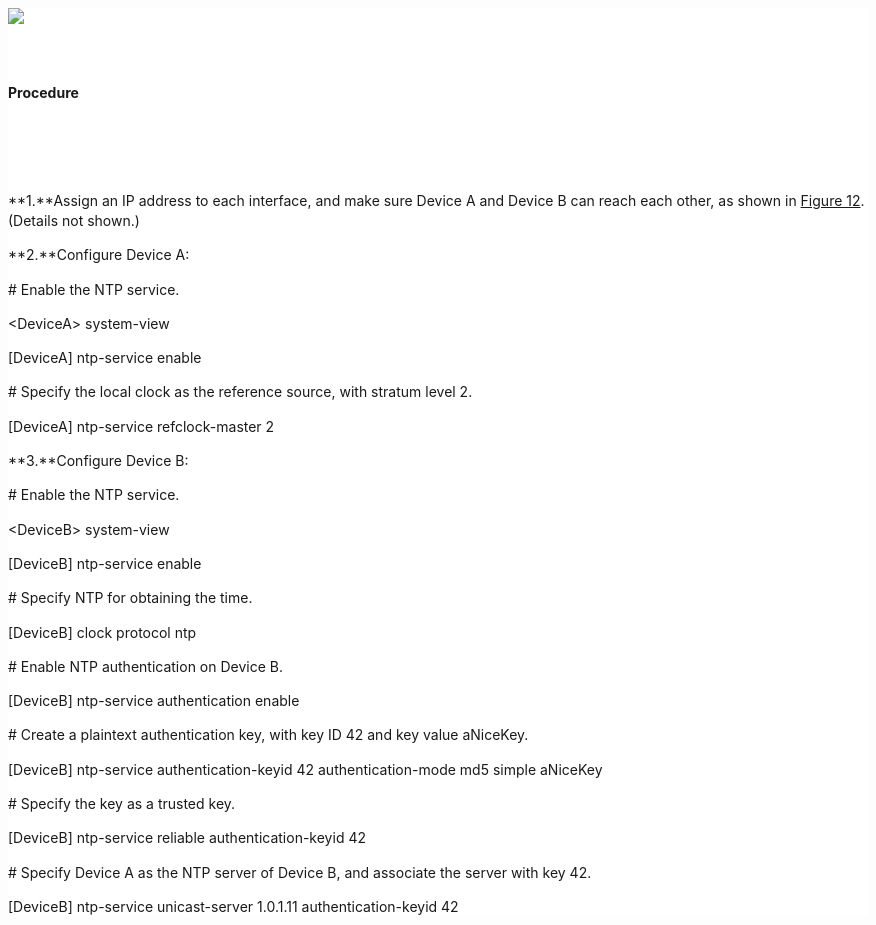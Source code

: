 ![](https://resource.h3c.com/en/202407/12/20240712_11705707_x_Img_x_png_13_2216110_294551_0.png)

‌

#### Procedure

 

 

**1\.**Assign an IP address to each interface, and
make sure Device A and Device B can reach each other, as shown in [Figure 12](#_Ref234742276). (Details
not shown.)

**2\.**Configure Device A: 

\# Enable the NTP service.

\<DeviceA\> system-view

\[DeviceA] ntp-service enable

\# Specify the local clock as the
reference source, with stratum level 2\. 

\[DeviceA] ntp-service refclock-master
2

**3\.**Configure Device B: 

\# Enable the NTP service.

\<DeviceB\> system-view

\[DeviceB] ntp-service enable

\# Specify NTP for obtaining the time.

\[DeviceB] clock protocol ntp

\# Enable NTP authentication on Device B. 

\[DeviceB] ntp-service
authentication enable

\# Create a plaintext authentication key,
with key ID 42 and key value aNiceKey.

\[DeviceB] ntp-service
authentication-keyid 42 authentication-mode md5 simple aNiceKey

\# Specify the key as a trusted key. 

\[DeviceB] ntp-service reliable
authentication-keyid 42

\# Specify Device A as the NTP server of
Device B, and associate the server with key 42\. 

\[DeviceB] ntp-service
unicast-server 1.0.1.11 authentication-keyid 42
